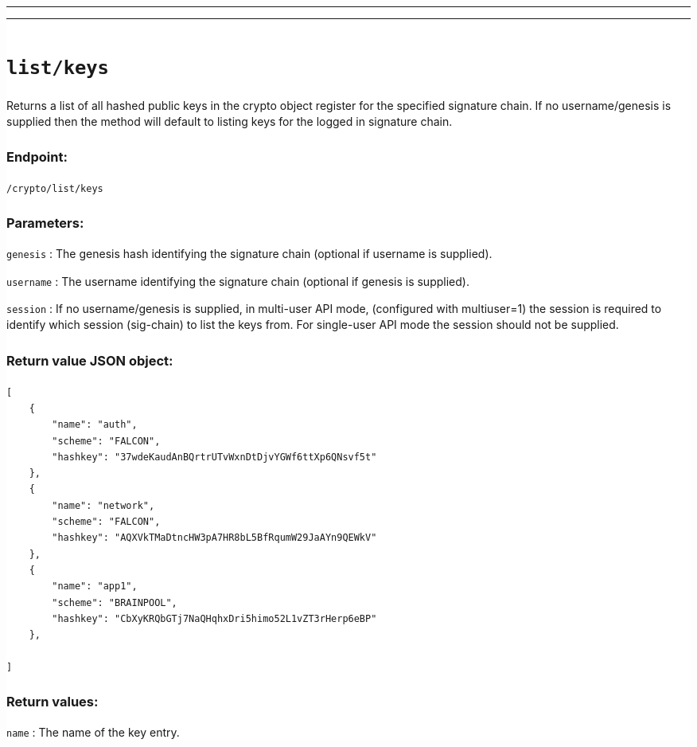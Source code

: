 
-----------------------------------
****

# `list/keys`

Returns a list of all hashed public keys in the crypto object register for the specified signature chain.  If no username/genesis is supplied then the method will default to listing keys for the logged in signature chain.


### Endpoint:

`/crypto/list/keys`


### Parameters:

`genesis` : The genesis hash identifying the signature chain (optional if username is supplied).

`username` : The username identifying the signature chain (optional if genesis is supplied).

`session` : If no username/genesis is supplied, in multi-user API mode, (configured with multiuser=1) the session is required to identify which session (sig-chain) to list the keys from. For single-user API mode the session should not be supplied.


### Return value JSON object:
```    
[
    {
        "name": "auth",
        "scheme": "FALCON",
        "hashkey": "37wdeKaudAnBQrtrUTvWxnDtDjvYGWf6ttXp6QNsvf5t"
    },
    {
        "name": "network",
        "scheme": "FALCON",
        "hashkey": "AQXVkTMaDtncHW3pA7HR8bL5BfRqumW29JaAYn9QEWkV"
    },
    {
        "name": "app1",
        "scheme": "BRAINPOOL",
        "hashkey": "CbXyKRQbGTj7NaQHqhxDri5himo52L1vZT3rHerp6eBP"
    },
  
]

```

### Return values:

`name` : The name of the key entry.

